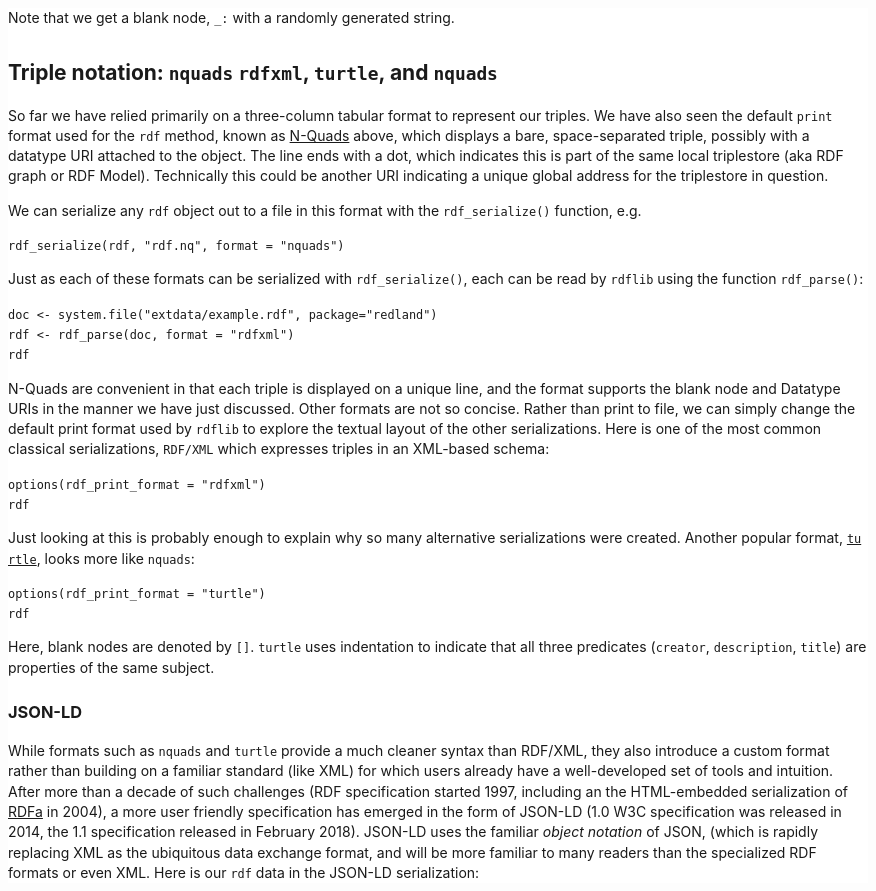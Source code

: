 Note that we get a blank node, `_:`  with a randomly generated string.  

## Triple notation: `nquads` `rdfxml`, `turtle`, and `nquads`

So far we have relied primarily on a three-column tabular format to represent our triples.  We have also seen the default `print` format used for the `rdf` method, known as [N-Quads](https://www.w3.org/TR/n-quads/) above, which displays a bare, space-separated triple, possibly with a datatype URI attached to the object.  The line ends with a dot, which indicates this is part of the same local triplestore (aka RDF graph or RDF Model).  Technically this could be another URI indicating a unique global address for the triplestore in question.   

We can serialize any `rdf` object out to a file in this format with the `rdf_serialize()` function, e.g.

```{r}
rdf_serialize(rdf, "rdf.nq", format = "nquads")
```

 Just as each of these formats can be serialized with `rdf_serialize()`, each can be read by `rdflib` using the function `rdf_parse()`:


```{r}
doc <- system.file("extdata/example.rdf", package="redland")
rdf <- rdf_parse(doc, format = "rdfxml") 
rdf
```


N-Quads are convenient in that each triple is displayed on a unique line, and the format supports the blank node and Datatype URIs in the manner we have just discussed. Other formats are not so concise.  Rather than print to file, we can simply change the default print format used by `rdflib` to explore the textual layout of the other serializations.  Here is one of the most common classical serializations, `RDF/XML` which expresses triples in an XML-based schema:

```{r}
options(rdf_print_format = "rdfxml")
rdf
```

Just looking at this is probably enough to explain why so many alternative serializations were created.  Another popular format, [`turtle`](https://www.w3.org/TR/turtle/), looks more like `nquads`: 


```{r}
options(rdf_print_format = "turtle")
rdf
```

Here, blank nodes are denoted by `[]`.  `turtle` uses indentation to indicate that all three predicates (`creator`, `description`, `title`) are properties of the same subject.  



### JSON-LD

While formats such as `nquads` and `turtle` provide a much cleaner syntax than RDF/XML, they also introduce a custom format rather than building on a familiar standard (like XML) for which users already have a well-developed set of tools and intuition.  After more than a decade of such challenges (RDF specification started 1997, including an the HTML-embedded serialization of [RDFa](https://en.wikipedia.org/wiki/RDFa) in 2004), a more user friendly specification has emerged in the form of JSON-LD (1.0 W3C specification was released in 2014, the 1.1 specification released in February 2018).  JSON-LD uses the familiar *object notation* of JSON, (which is rapidly replacing XML as the ubiquitous data exchange format, and will be more familiar to many readers than the specialized RDF formats or even XML.  Here is our `rdf` data in the JSON-LD serialization:

